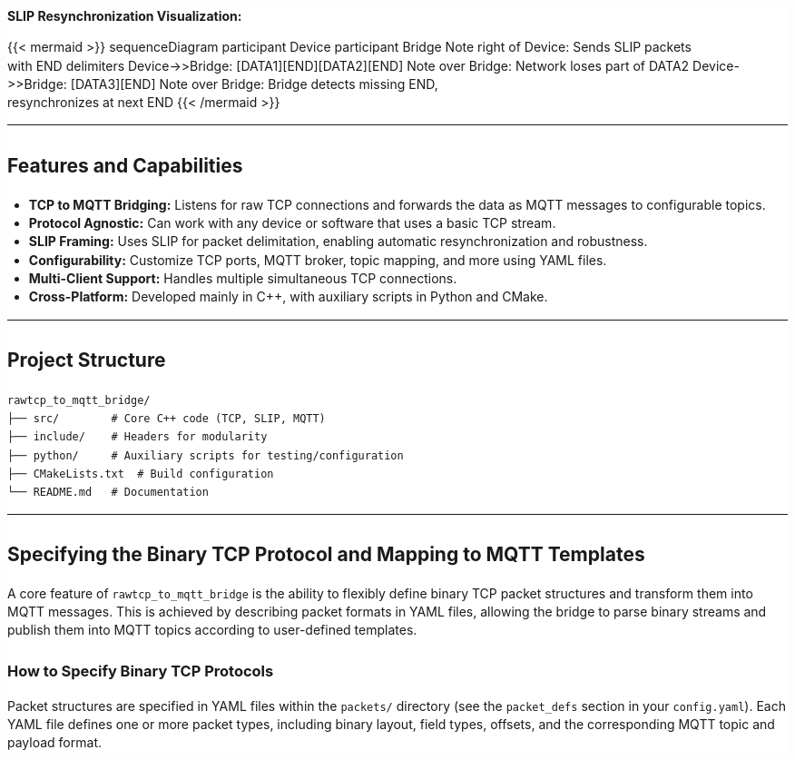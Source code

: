 **SLIP Resynchronization Visualization:**

{{< mermaid >}}
sequenceDiagram
    participant Device
    participant Bridge
    Note right of Device: Sends SLIP packets<br>with END delimiters
    Device->>Bridge: [DATA1][END][DATA2][END]
    Note over Bridge: Network loses part of DATA2
    Device->>Bridge: [DATA3][END]
    Note over Bridge: Bridge detects missing END,<br>resynchronizes at next END
{{< /mermaid >}}

---

## Features and Capabilities

- **TCP to MQTT Bridging:** Listens for raw TCP connections and forwards the data as MQTT messages to configurable topics.
- **Protocol Agnostic:** Can work with any device or software that uses a basic TCP stream.
- **SLIP Framing:** Uses SLIP for packet delimitation, enabling automatic resynchronization and robustness.
- **Configurability:** Customize TCP ports, MQTT broker, topic mapping, and more using YAML files.
- **Multi-Client Support:** Handles multiple simultaneous TCP connections.
- **Cross-Platform:** Developed mainly in C++, with auxiliary scripts in Python and CMake.

---

## Project Structure

```plaintext
rawtcp_to_mqtt_bridge/
├── src/        # Core C++ code (TCP, SLIP, MQTT)
├── include/    # Headers for modularity
├── python/     # Auxiliary scripts for testing/configuration
├── CMakeLists.txt  # Build configuration
└── README.md   # Documentation
```

---

## Specifying the Binary TCP Protocol and Mapping to MQTT Templates

A core feature of `rawtcp_to_mqtt_bridge` is the ability to flexibly define binary TCP packet structures and transform them into MQTT messages. This is achieved by describing packet formats in YAML files, allowing the bridge to parse binary streams and publish them into MQTT topics according to user-defined templates.

### How to Specify Binary TCP Protocols

Packet structures are specified in YAML files within the `packets/` directory (see the `packet_defs` section in your `config.yaml`). Each YAML file defines one or more packet types, including binary layout, field types, offsets, and the corresponding MQTT topic and payload format.
